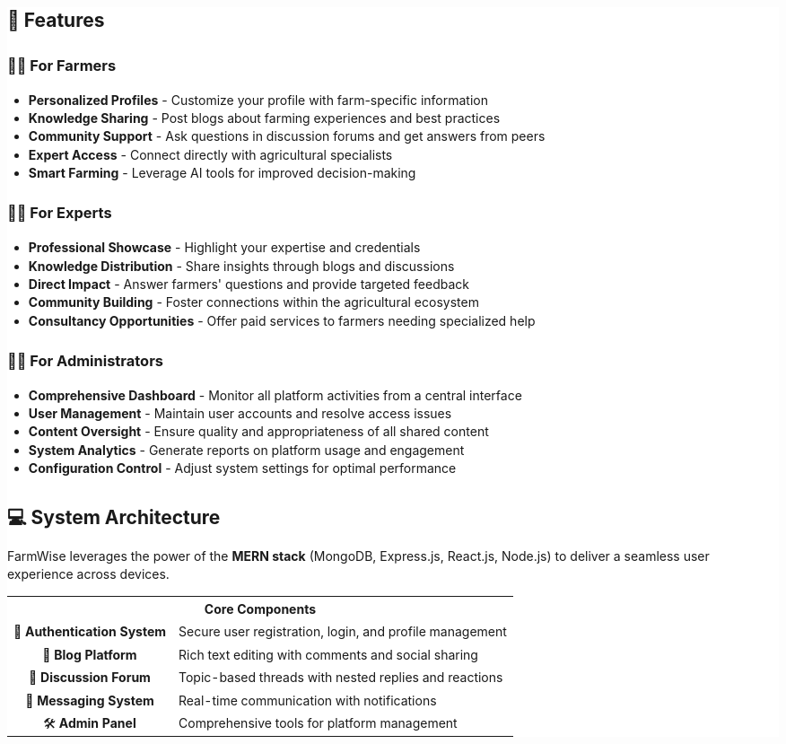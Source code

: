 ## 🚀 Features

### 👨‍🌾 For Farmers
- **Personalized Profiles** - Customize your profile with farm-specific information
- **Knowledge Sharing** - Post blogs about farming experiences and best practices
- **Community Support** - Ask questions in discussion forums and get answers from peers
- **Expert Access** - Connect directly with agricultural specialists
- **Smart Farming** - Leverage AI tools for improved decision-making

### 👩‍🔬 For Experts
- **Professional Showcase** - Highlight your expertise and credentials
- **Knowledge Distribution** - Share insights through blogs and discussions
- **Direct Impact** - Answer farmers' questions and provide targeted feedback
- **Community Building** - Foster connections within the agricultural ecosystem
- **Consultancy Opportunities** - Offer paid services to farmers needing specialized help

### 👨‍💼 For Administrators
- **Comprehensive Dashboard** - Monitor all platform activities from a central interface
- **User Management** - Maintain user accounts and resolve access issues
- **Content Oversight** - Ensure quality and appropriateness of all shared content
- **System Analytics** - Generate reports on platform usage and engagement
- **Configuration Control** - Adjust system settings for optimal performance

## 💻 System Architecture

FarmWise leverages the power of the **MERN stack** (MongoDB, Express.js, React.js, Node.js) to deliver a seamless user experience across devices.

<div align="center">
  <table>
    <tr>
      <th colspan="2" align="center">Core Components</th>
    </tr>
    <tr>
      <td align="center">🔐 <b>Authentication System</b></td>
      <td>Secure user registration, login, and profile management</td>
    </tr>
    <tr>
      <td align="center">📝 <b>Blog Platform</b></td>
      <td>Rich text editing with comments and social sharing</td>
    </tr>
    <tr>
      <td align="center">💬 <b>Discussion Forum</b></td>
      <td>Topic-based threads with nested replies and reactions</td>
    </tr>
    <tr>
      <td align="center">📨 <b>Messaging System</b></td>
      <td>Real-time communication with notifications</td>
    </tr>
    <tr>
      <td align="center">🛠️ <b>Admin Panel</b></td>
      <td>Comprehensive tools for platform management</td>
    </tr>
  </table>
</div>
